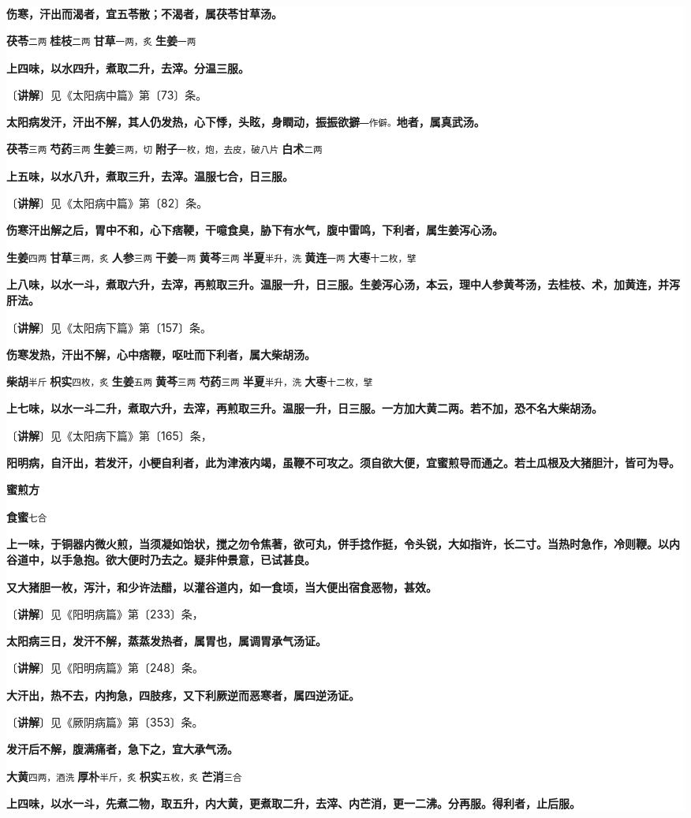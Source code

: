 **伤寒，汗出而渴者，宜五苓散；不渴者，属茯苓甘草汤。**

**茯苓**<small>二两</small>  **桂枝**<small>二两</small>  **甘草**<small>一两，炙</small>  **生姜**<small>一两</small>

**上四味，以水四升，煮取二升，去滓。分温三服。**

〔**讲解**〕见《太阳病中篇》第〔73〕条。

**太阳病发汗，汗出不解，其人仍发热，心下悸，头眩，身瞤动，振振欲擗**<small>—作僻。</small>**地者，属真武汤。**

**茯苓**<small>三两</small>  **芍药**<small>三两</small>  **生姜**<small>三两，切</small>  **附子**<small>一枚，炮，去皮，破八片</small>  **白术**<small>二两</small>

**上五味，以水八升，煮取三升，去滓。温服七合，日三服。**

〔**讲解**〕见《太阳病中篇》第〔82〕条。

**伤寒汗出解之后，胃中不和，心下痞鞕，干噫食臭，胁下有水气，腹中雷鸣，下利者，属生姜泻心汤。**

**生姜**<small>四两</small>  **甘草**<small>三两，炙</small>  **人参**<small>三两</small>   **干姜**<small>一两</small>  **黄芩**<small>三两</small>  **半夏**<small>半升，洗</small>  **黄连**<small>一两</small>  **大枣**<small>十二枚，擘</small>

**上八味，以水一斗，煮取六升，去滓，再煎取三升。温服一升，日三服。生姜泻心汤，本云，理中人参黄芩汤，去桂枝、术，加黄连，并泻肝法。**

〔**讲解**〕见《太阳病下篇》第〔157〕条。

**伤寒发热，汗出不解，心中痞鞭，呕吐而下利者，属大柴胡汤。**

**柴胡**<small>半斤</small>  **枳实**<small>四枚，炙</small>  **生姜**<small>五两</small>  **黄芩**<small>三两</small>  **芍药**<small>三两</small>  **半夏**<small>半升，洗</small>  **大枣**<small>十二枚，擘</small>

**上七味，以水一斗二升，煮取六升，去滓，再煎取三升。温服一升，日三服。一方加大黄二两。若不加，恐不名大柴胡汤。**

〔**讲解**〕见《太阳病下篇》第〔165〕条，

**阳明病，自汗出，若发汗，小梗自利者，此为津液内竭，虽鞭不可攻之。须自欲大便，宜蜜煎导而通之。若土瓜根及大猪胆汁，皆可为导。**

**蜜煎方**

**食蜜**<small>七合</small>

**上一味，于铜器内微火煎，当须凝如饴状，搅之勿令焦著，欲可丸，併手捻作挺，令头锐，大如指许，长二寸。当热时急作，冷则鞭。以内谷道中，以手急抱。欲大便时乃去之。疑非仲景意，已试甚良。**

**又大猪胆一枚，泻汁，和少许法醋，以灌谷道内，如一食顷，当大便出宿食恶物，甚效。**

〔**讲解**〕见《阳明病篇》第〔233〕条，

**太阳病三日，发汗不解，蒸蒸发热者，属胃也，属调胃承气汤证。**

〔**讲解**〕见《阳明病篇》第〔248〕条。

**大汗出，热不去，内拘急，四肢疼，又下利厥逆而恶寒者，属四逆汤证。**

〔**讲解**〕见《厥阴病篇》第〔353〕条。

**发汗后不解，腹满痛者，急下之，宜大承气汤。**

**大黄**<small>四两，酒洗</small>  **厚朴**<small>半斤，炙</small>  **枳实**<small>五枚，炙</small>   **芒消**<small>三合</small>

**上四味，以水一斗，先煮二物，取五升，内大黄，更煮取二升，去滓、内芒消，更一二沸。分再服。得利者，止后服。**
